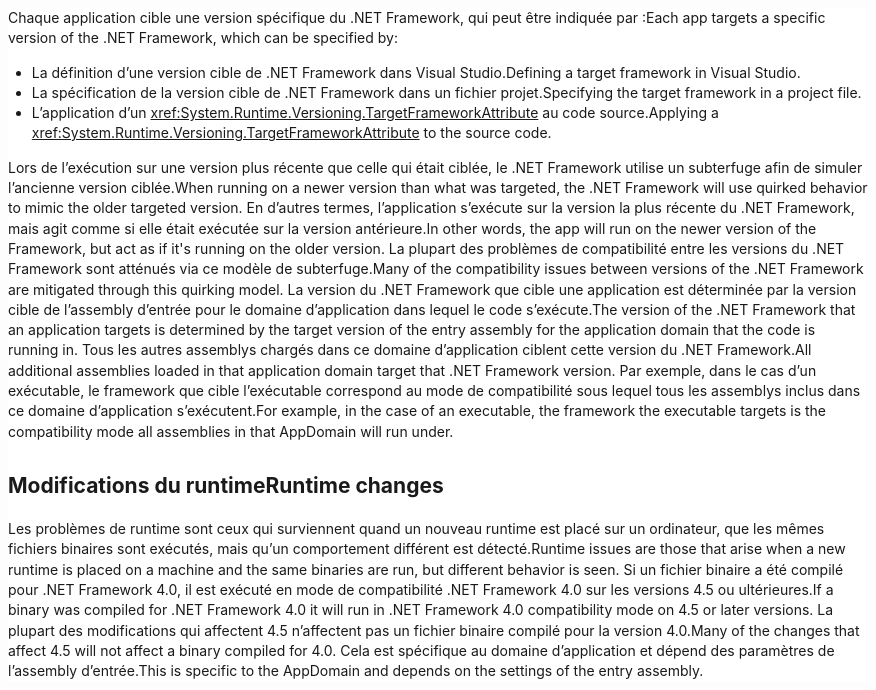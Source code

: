 <span data-ttu-id="499c5-110">Chaque application cible une version spécifique du .NET Framework, qui peut être indiquée par :</span><span class="sxs-lookup"><span data-stu-id="499c5-110">Each app targets a specific version of the .NET Framework, which can be specified by:</span></span>

* <span data-ttu-id="499c5-111">La définition d’une version cible de .NET Framework dans Visual Studio.</span><span class="sxs-lookup"><span data-stu-id="499c5-111">Defining a target framework in Visual Studio.</span></span>
* <span data-ttu-id="499c5-112">La spécification de la version cible de .NET Framework dans un fichier projet.</span><span class="sxs-lookup"><span data-stu-id="499c5-112">Specifying the target framework in a project file.</span></span>
* <span data-ttu-id="499c5-113">L’application d’un <xref:System.Runtime.Versioning.TargetFrameworkAttribute> au code source.</span><span class="sxs-lookup"><span data-stu-id="499c5-113">Applying a <xref:System.Runtime.Versioning.TargetFrameworkAttribute> to the source code.</span></span>

<span data-ttu-id="499c5-114">Lors de l’exécution sur une version plus récente que celle qui était ciblée, le .NET Framework utilise un subterfuge afin de simuler l’ancienne version ciblée.</span><span class="sxs-lookup"><span data-stu-id="499c5-114">When running on a newer version than what was targeted, the .NET Framework will use quirked behavior to mimic the older targeted version.</span></span> <span data-ttu-id="499c5-115">En d’autres termes, l’application s’exécute sur la version la plus récente du .NET Framework, mais agit comme si elle était exécutée sur la version antérieure.</span><span class="sxs-lookup"><span data-stu-id="499c5-115">In other words, the app will run on the newer version of the Framework, but act as if it's running on the older version.</span></span> <span data-ttu-id="499c5-116">La plupart des problèmes de compatibilité entre les versions du .NET Framework sont atténués via ce modèle de subterfuge.</span><span class="sxs-lookup"><span data-stu-id="499c5-116">Many of the compatibility issues between versions of the .NET Framework are mitigated through this quirking model.</span></span> <span data-ttu-id="499c5-117">La version du .NET Framework que cible une application est déterminée par la version cible de l’assembly d’entrée pour le domaine d’application dans lequel le code s’exécute.</span><span class="sxs-lookup"><span data-stu-id="499c5-117">The version of the .NET Framework that an application targets is determined by the target version of the entry assembly for the application domain that the code is running in.</span></span> <span data-ttu-id="499c5-118">Tous les autres assemblys chargés dans ce domaine d’application ciblent cette version du .NET Framework.</span><span class="sxs-lookup"><span data-stu-id="499c5-118">All additional assemblies loaded in that application domain target that .NET Framework version.</span></span> <span data-ttu-id="499c5-119">Par exemple, dans le cas d’un exécutable, le framework que cible l’exécutable correspond au mode de compatibilité sous lequel tous les assemblys inclus dans ce domaine d’application s’exécutent.</span><span class="sxs-lookup"><span data-stu-id="499c5-119">For example, in the case of an executable, the framework the executable targets is the compatibility mode all assemblies in that AppDomain will run under.</span></span>

## <a name="runtime-changes"></a><span data-ttu-id="499c5-120">Modifications du runtime</span><span class="sxs-lookup"><span data-stu-id="499c5-120">Runtime changes</span></span>

<span data-ttu-id="499c5-121">Les problèmes de runtime sont ceux qui surviennent quand un nouveau runtime est placé sur un ordinateur, que les mêmes fichiers binaires sont exécutés, mais qu’un comportement différent est détecté.</span><span class="sxs-lookup"><span data-stu-id="499c5-121">Runtime issues are those that arise when a new runtime is placed on a machine and the same binaries are run, but different behavior is seen.</span></span> <span data-ttu-id="499c5-122">Si un fichier binaire a été compilé pour .NET Framework 4.0, il est exécuté en mode de compatibilité .NET Framework 4.0 sur les versions 4.5 ou ultérieures.</span><span class="sxs-lookup"><span data-stu-id="499c5-122">If a binary was compiled for .NET Framework 4.0 it will run in .NET Framework 4.0 compatibility mode on 4.5 or later versions.</span></span> <span data-ttu-id="499c5-123">La plupart des modifications qui affectent 4.5 n’affectent pas un fichier binaire compilé pour la version 4.0.</span><span class="sxs-lookup"><span data-stu-id="499c5-123">Many of the changes that affect 4.5 will not affect a binary compiled for 4.0.</span></span> <span data-ttu-id="499c5-124">Cela est spécifique au domaine d’application et dépend des paramètres de l’assembly d’entrée.</span><span class="sxs-lookup"><span data-stu-id="499c5-124">This is specific to the AppDomain and depends on the settings of the entry assembly.</span></span>
